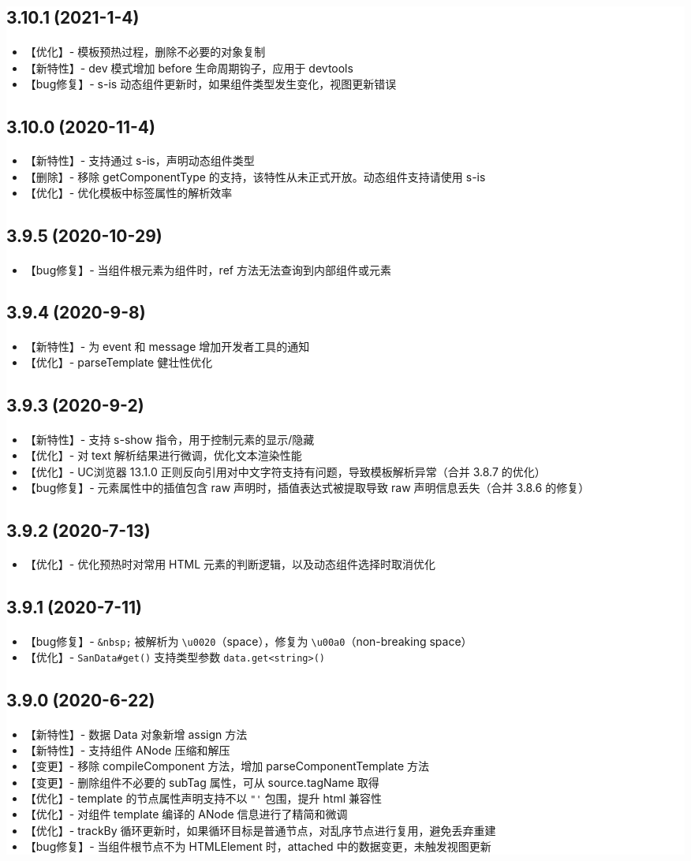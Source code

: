 
3.10.1 (2021-1-4)
-------

+ 【优化】- 模板预热过程，删除不必要的对象复制
+ 【新特性】- dev 模式增加 before 生命周期钩子，应用于 devtools
+ 【bug修复】- s-is 动态组件更新时，如果组件类型发生变化，视图更新错误


3.10.0 (2020-11-4)
-------

+ 【新特性】- 支持通过 s-is，声明动态组件类型
+ 【删除】- 移除 getComponentType 的支持，该特性从未正式开放。动态组件支持请使用 s-is
+ 【优化】- 优化模板中标签属性的解析效率


3.9.5 (2020-10-29)
-------

+ 【bug修复】- 当组件根元素为组件时，ref 方法无法查询到内部组件或元素


3.9.4 (2020-9-8)
-------

+ 【新特性】- 为 event 和 message 增加开发者工具的通知
+ 【优化】- parseTemplate 健壮性优化


3.9.3 (2020-9-2)
-------

+ 【新特性】- 支持 s-show 指令，用于控制元素的显示/隐藏
+ 【优化】- 对 text 解析结果进行微调，优化文本渲染性能
+ 【优化】- UC浏览器 13.1.0 正则反向引用对中文字符支持有问题，导致模板解析异常（合并 3.8.7 的优化）
+ 【bug修复】- 元素属性中的插值包含 raw 声明时，插值表达式被提取导致 raw 声明信息丢失（合并 3.8.6 的修复）


3.9.2 (2020-7-13)
-------

+ 【优化】- 优化预热时对常用 HTML 元素的判断逻辑，以及动态组件选择时取消优化


3.9.1 (2020-7-11)
-------

+ 【bug修复】- `&nbsp;` 被解析为 `\u0020`（space），修复为 `\u00a0`（non-breaking space）
+ 【优化】- `SanData#get()` 支持类型参数 `data.get<string>()`


3.9.0 (2020-6-22)
-------

+ 【新特性】- 数据 Data 对象新增 assign 方法
+ 【新特性】- 支持组件 ANode 压缩和解压
+ 【变更】- 移除 compileComponent 方法，增加 parseComponentTemplate 方法
+ 【变更】- 删除组件不必要的 subTag 属性，可从 source.tagName 取得
+ 【优化】- template 的节点属性声明支持不以 `"'` 包围，提升 html 兼容性
+ 【优化】- 对组件 template 编译的 ANode 信息进行了精简和微调
+ 【优化】- trackBy 循环更新时，如果循环目标是普通节点，对乱序节点进行复用，避免丢弃重建
+ 【bug修复】- 当组件根节点不为 HTMLElement 时，attached 中的数据变更，未触发视图更新
